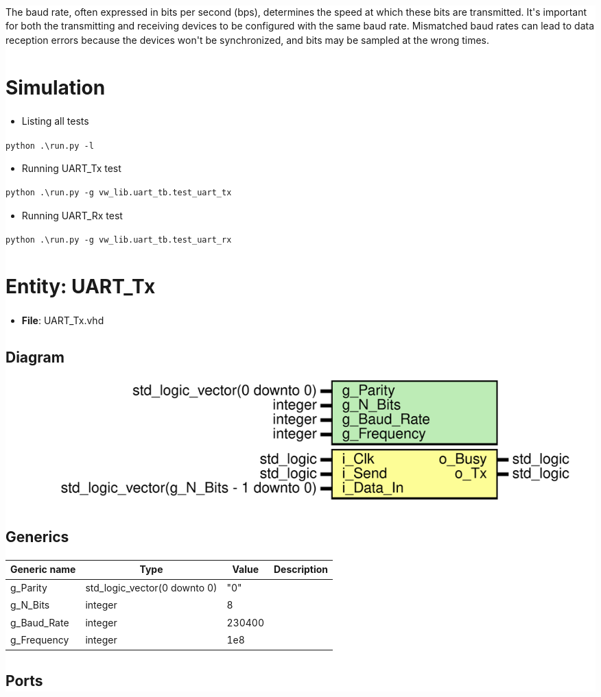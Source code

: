 The baud rate, often expressed in bits per second (bps), determines the speed at which these bits are transmitted.
It's important for both the transmitting and receiving devices to be configured with the same baud rate. Mismatched baud rates can lead to data reception errors because the devices won't be synchronized, and bits may be sampled at the wrong times.


# Simulation
- Listing all tests
```
python .\run.py -l
```

- Running UART_Tx test
```
python .\run.py -g vw_lib.uart_tb.test_uart_tx
```

- Running UART_Rx test
```
python .\run.py -g vw_lib.uart_tb.test_uart_rx
```


# Entity: UART_Tx 
- **File**: UART_Tx.vhd

## Diagram
![Diagram](doc/UART_Tx.svg "Diagram")
## Generics

| Generic name | Type                         | Value  | Description |
| ------------ | ---------------------------- | ------ | ----------- |
| g_Parity     | std_logic_vector(0 downto 0) | "0"    |             |
| g_N_Bits     | integer                      | 8      |             |
| g_Baud_Rate  | integer                      | 230400 |             |
| g_Frequency  | integer                      | 1e8    |             |

## Ports
